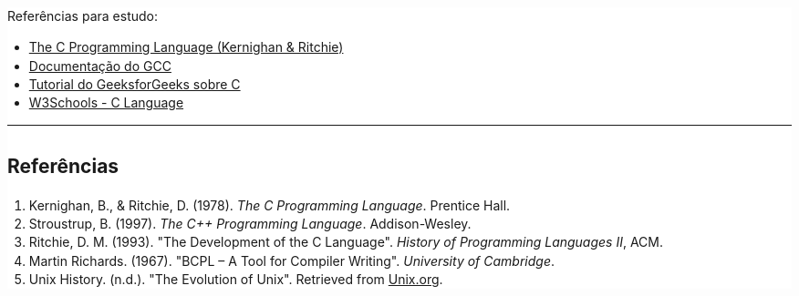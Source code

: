 Referências para estudo:  
- [The C Programming Language (Kernighan & Ritchie)](https://en.wikipedia.org/wiki/The_C_Programming_Language)  
- [Documentação do GCC](https://gcc.gnu.org/)  
- [Tutorial do GeeksforGeeks sobre C](https://www.geeksforgeeks.org/c-programming-language/)  
- [W3Schools - C Language](https://www.w3schools.com/c/)  

---

## Referências  

1. Kernighan, B., & Ritchie, D. (1978). _The C Programming Language_. Prentice Hall.  
2. Stroustrup, B. (1997). _The C++ Programming Language_. Addison-Wesley.  
3. Ritchie, D. M. (1993). "The Development of the C Language". _History of Programming Languages II_, ACM.  
4. Martin Richards. (1967). "BCPL – A Tool for Compiler Writing". _University of Cambridge_.  
5. Unix History. (n.d.). "The Evolution of Unix". Retrieved from [Unix.org](http://www.unix.org).  
